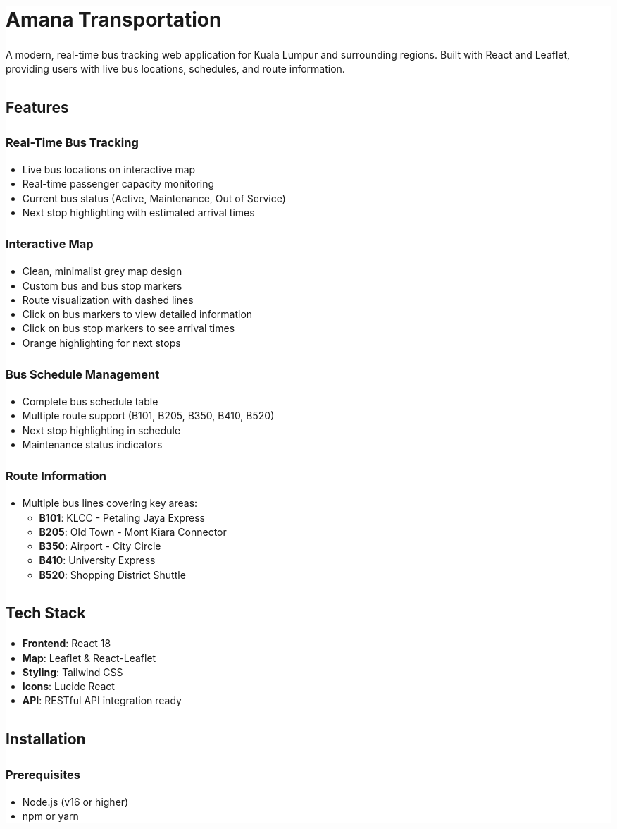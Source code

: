 # Amana Transportation

A modern, real-time bus tracking web application for Kuala Lumpur and surrounding regions. Built with React and Leaflet, providing users with live bus locations, schedules, and route information.

## Features

### Real-Time Bus Tracking
- Live bus locations on interactive map
- Real-time passenger capacity monitoring
- Current bus status (Active, Maintenance, Out of Service)
- Next stop highlighting with estimated arrival times

### Interactive Map
- Clean, minimalist grey map design
- Custom bus and bus stop markers
- Route visualization with dashed lines
- Click on bus markers to view detailed information
- Click on bus stop markers to see arrival times
- Orange highlighting for next stops

### Bus Schedule Management
- Complete bus schedule table
- Multiple route support (B101, B205, B350, B410, B520)
- Next stop highlighting in schedule
- Maintenance status indicators

### Route Information
- Multiple bus lines covering key areas:
  - **B101**: KLCC - Petaling Jaya Express
  - **B205**: Old Town - Mont Kiara Connector
  - **B350**: Airport - City Circle
  - **B410**: University Express
  - **B520**: Shopping District Shuttle

## Tech Stack

- **Frontend**: React 18
- **Map**: Leaflet & React-Leaflet
- **Styling**: Tailwind CSS
- **Icons**: Lucide React
- **API**: RESTful API integration ready

## Installation

### Prerequisites
- Node.js (v16 or higher)
- npm or yarn
